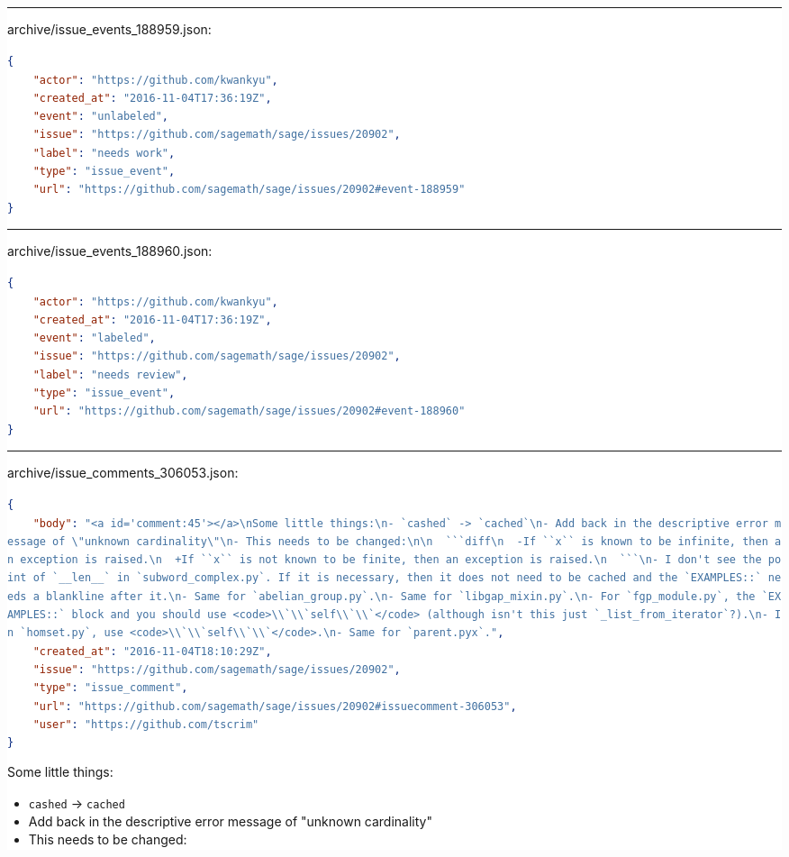 
---

archive/issue_events_188959.json:
```json
{
    "actor": "https://github.com/kwankyu",
    "created_at": "2016-11-04T17:36:19Z",
    "event": "unlabeled",
    "issue": "https://github.com/sagemath/sage/issues/20902",
    "label": "needs work",
    "type": "issue_event",
    "url": "https://github.com/sagemath/sage/issues/20902#event-188959"
}
```



---

archive/issue_events_188960.json:
```json
{
    "actor": "https://github.com/kwankyu",
    "created_at": "2016-11-04T17:36:19Z",
    "event": "labeled",
    "issue": "https://github.com/sagemath/sage/issues/20902",
    "label": "needs review",
    "type": "issue_event",
    "url": "https://github.com/sagemath/sage/issues/20902#event-188960"
}
```



---

archive/issue_comments_306053.json:
```json
{
    "body": "<a id='comment:45'></a>\nSome little things:\n- `cashed` -> `cached`\n- Add back in the descriptive error message of \"unknown cardinality\"\n- This needs to be changed:\n\n  ```diff\n  -If ``x`` is known to be infinite, then an exception is raised.\n  +If ``x`` is not known to be finite, then an exception is raised.\n  ```\n- I don't see the point of `__len__` in `subword_complex.py`. If it is necessary, then it does not need to be cached and the `EXAMPLES::` needs a blankline after it.\n- Same for `abelian_group.py`.\n- Same for `libgap_mixin.py`.\n- For `fgp_module.py`, the `EXAMPLES::` block and you should use <code>\\`\\`self\\`\\`</code> (although isn't this just `_list_from_iterator`?).\n- In `homset.py`, use <code>\\`\\`self\\`\\`</code>.\n- Same for `parent.pyx`.",
    "created_at": "2016-11-04T18:10:29Z",
    "issue": "https://github.com/sagemath/sage/issues/20902",
    "type": "issue_comment",
    "url": "https://github.com/sagemath/sage/issues/20902#issuecomment-306053",
    "user": "https://github.com/tscrim"
}
```

<a id='comment:45'></a>
Some little things:
- `cashed` -> `cached`
- Add back in the descriptive error message of "unknown cardinality"
- This needs to be changed:
